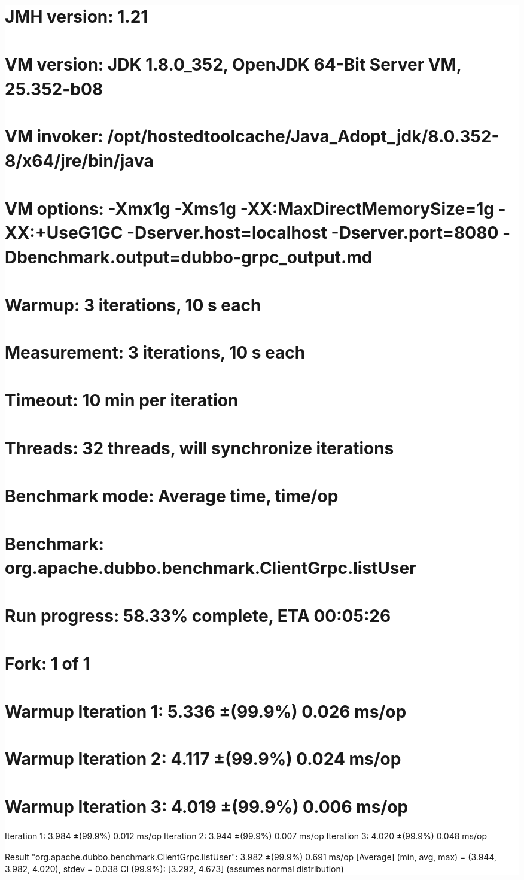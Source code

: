 
# JMH version: 1.21
# VM version: JDK 1.8.0_352, OpenJDK 64-Bit Server VM, 25.352-b08
# VM invoker: /opt/hostedtoolcache/Java_Adopt_jdk/8.0.352-8/x64/jre/bin/java
# VM options: -Xmx1g -Xms1g -XX:MaxDirectMemorySize=1g -XX:+UseG1GC -Dserver.host=localhost -Dserver.port=8080 -Dbenchmark.output=dubbo-grpc_output.md
# Warmup: 3 iterations, 10 s each
# Measurement: 3 iterations, 10 s each
# Timeout: 10 min per iteration
# Threads: 32 threads, will synchronize iterations
# Benchmark mode: Average time, time/op
# Benchmark: org.apache.dubbo.benchmark.ClientGrpc.listUser

# Run progress: 58.33% complete, ETA 00:05:26
# Fork: 1 of 1
# Warmup Iteration   1: 5.336 ±(99.9%) 0.026 ms/op
# Warmup Iteration   2: 4.117 ±(99.9%) 0.024 ms/op
# Warmup Iteration   3: 4.019 ±(99.9%) 0.006 ms/op
Iteration   1: 3.984 ±(99.9%) 0.012 ms/op
Iteration   2: 3.944 ±(99.9%) 0.007 ms/op
Iteration   3: 4.020 ±(99.9%) 0.048 ms/op


Result "org.apache.dubbo.benchmark.ClientGrpc.listUser":
  3.982 ±(99.9%) 0.691 ms/op [Average]
  (min, avg, max) = (3.944, 3.982, 4.020), stdev = 0.038
  CI (99.9%): [3.292, 4.673] (assumes normal distribution)
